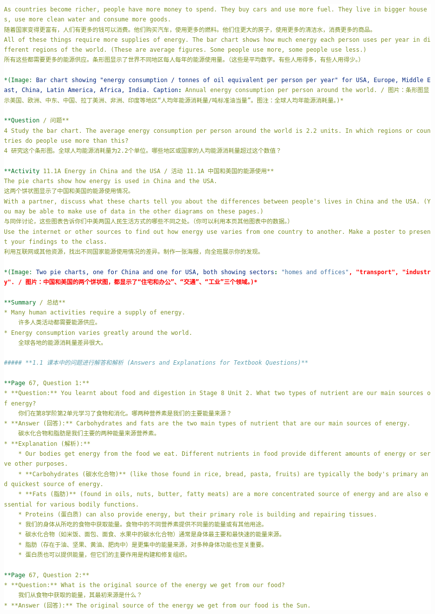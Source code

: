 ```yaml
As countries become richer, people have more money to spend. They buy cars and use more fuel. They live in bigger houses, use more clean water and consume more goods.
随着国家变得更富有，人们有更多的钱可以消费。他们购买汽车，使用更多的燃料。他们住更大的房子，使用更多的清洁水，消费更多的商品。
All of these things require more supplies of energy. The bar chart shows how much energy each person uses per year in different regions of the world. (These are average figures. Some people use more, some people use less.)
所有这些都需要更多的能源供应。条形图显示了世界不同地区每人每年的能源使用量。（这些是平均数字。有些人用得多，有些人用得少。）

*(Image: Bar chart showing "energy consumption / tonnes of oil equivalent per person per year" for USA, Europe, Middle East, China, Latin America, Africa, India. Caption: Annual energy consumption per person around the world. / 图片：条形图显示美国、欧洲、中东、中国、拉丁美洲、非洲、印度等地区“人均年能源消耗量/吨标准油当量”。图注：全球人均年能源消耗量。)*

**Question / 问题**
4 Study the bar chart. The average energy consumption per person around the world is 2.2 units. In which regions or countries do people use more than this?
4 研究这个条形图。全球人均能源消耗量为2.2个单位。哪些地区或国家的人均能源消耗量超过这个数值？

**Activity 11.1A Energy in China and the USA / 活动 11.1A 中国和美国的能源使用**
The pie charts show how energy is used in China and the USA.
这两个饼状图显示了中国和美国的能源使用情况。
With a partner, discuss what these charts tell you about the differences between people's lives in China and the USA. (You may be able to make use of data in the other diagrams on these pages.)
与同伴讨论，这些图表告诉你们中美两国人民生活方式的哪些不同之处。（你可以利用本页其他图表中的数据。）
Use the internet or other sources to find out how energy use varies from one country to another. Make a poster to present your findings to the class.
利用互联网或其他资源，找出不同国家能源使用情况的差异。制作一张海报，向全班展示你的发现。

*(Image: Two pie charts, one for China and one for USA, both showing sectors: "homes and offices", "transport", "industry". / 图片：中国和美国的两个饼状图，都显示了“住宅和办公”、“交通”、“工业”三个领域。)*

**Summary / 总结**
* Many human activities require a supply of energy.
    许多人类活动都需要能源供应。
* Energy consumption varies greatly around the world.
    全球各地的能源消耗量差异很大。

##### **1.1 课本中的问题进行解答和解析 (Answers and Explanations for Textbook Questions)**

**Page 67, Question 1:**
* **Question:** You learnt about food and digestion in Stage 8 Unit 2. What two types of nutrient are our main sources of energy?
    你们在第8学阶第2单元学习了食物和消化。哪两种营养素是我们的主要能量来源？
* **Answer (回答):** Carbohydrates and fats are the two main types of nutrient that are our main sources of energy.
    碳水化合物和脂肪是我们主要的两种能量来源营养素。
* **Explanation (解析):**
    * Our bodies get energy from the food we eat. Different nutrients in food provide different amounts of energy or serve other purposes.
    * **Carbohydrates (碳水化合物)** (like those found in rice, bread, pasta, fruits) are typically the body's primary and quickest source of energy.
    * **Fats (脂肪)** (found in oils, nuts, butter, fatty meats) are a more concentrated source of energy and are also essential for various bodily functions.
    * Proteins (蛋白质) can also provide energy, but their primary role is building and repairing tissues.
    * 我们的身体从所吃的食物中获取能量。食物中的不同营养素提供不同量的能量或有其他用途。
    * 碳水化合物（如米饭、面包、面食、水果中的碳水化合物）通常是身体最主要和最快速的能量来源。
    * 脂肪（存在于油、坚果、黄油、肥肉中）是更集中的能量来源，对多种身体功能也至关重要。
    * 蛋白质也可以提供能量，但它们的主要作用是构建和修复组织。

**Page 67, Question 2:**
* **Question:** What is the original source of the energy we get from our food?
    我们从食物中获取的能量，其最初来源是什么？
* **Answer (回答):** The original source of the energy we get from our food is the Sun.
```